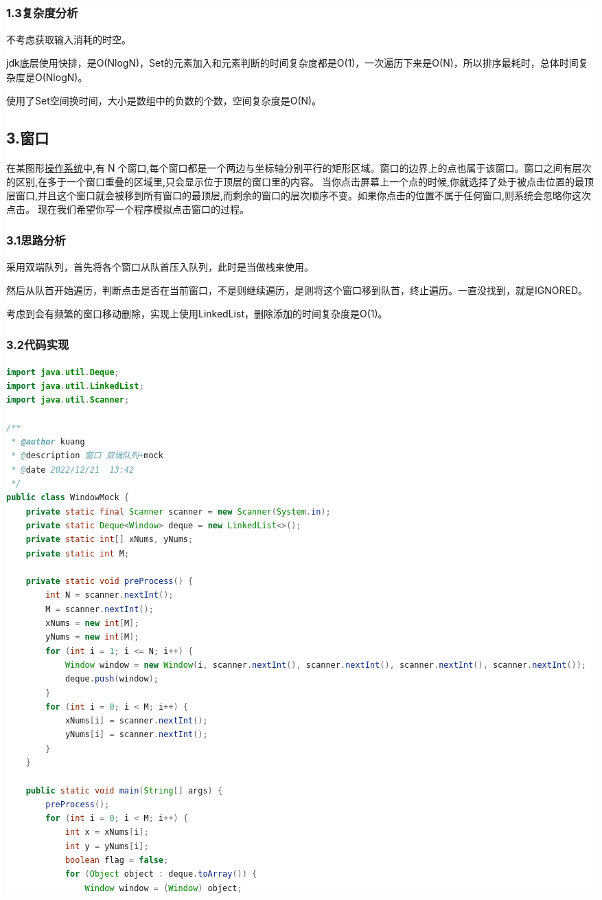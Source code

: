 ### 1.3复杂度分析

不考虑获取输入消耗的时空。

jdk底层使用快排，是O(NlogN)，Set的元素加入和元素判断的时间复杂度都是O(1)，一次遍历下来是O(N)，所以排序最耗时，总体时间复杂度是O(NlogN)。

使用了Set空间换时间，大小是数组中的负数的个数，空间复杂度是O(N)。

## 3.窗口

在某图形[操作系统](http://lib.csdn.net/base/operatingsystem)中,有 N 个窗口,每个窗口都是一个两边与坐标轴分别平行的矩形区域。窗口的边界上的点也属于该窗口。窗口之间有层次的区别,在多于一个窗口重叠的区域里,只会显示位于顶层的窗口里的内容。 
当你点击屏幕上一个点的时候,你就选择了处于被点击位置的最顶层窗口,并且这个窗口就会被移到所有窗口的最顶层,而剩余的窗口的层次顺序不变。如果你点击的位置不属于任何窗口,则系统会忽略你这次点击。 
现在我们希望你写一个程序模拟点击窗口的过程。

### 3.1思路分析

采用双端队列，首先将各个窗口从队首压入队列，此时是当做栈来使用。

然后从队首开始遍历，判断点击是否在当前窗口，不是则继续遍历，是则将这个窗口移到队首，终止遍历。一直没找到，就是IGNORED。

考虑到会有频繁的窗口移动删除，实现上使用LinkedList，删除添加的时间复杂度是O(1)。

### 3.2代码实现

```java
import java.util.Deque;
import java.util.LinkedList;
import java.util.Scanner;

/**
 * @author kuang
 * @description 窗口 双端队列+mock
 * @date 2022/12/21  13:42
 */
public class WindowMock {
    private static final Scanner scanner = new Scanner(System.in);
    private static Deque<Window> deque = new LinkedList<>();
    private static int[] xNums, yNums;
    private static int M;
    
    private static void preProcess() {
        int N = scanner.nextInt();
        M = scanner.nextInt();
        xNums = new int[M];
        yNums = new int[M];
        for (int i = 1; i <= N; i++) {
            Window window = new Window(i, scanner.nextInt(), scanner.nextInt(), scanner.nextInt(), scanner.nextInt());
            deque.push(window);
        }
        for (int i = 0; i < M; i++) {
            xNums[i] = scanner.nextInt();
            yNums[i] = scanner.nextInt();
        }
    }
    
    public static void main(String[] args) {
        preProcess();
        for (int i = 0; i < M; i++) {
            int x = xNums[i];
            int y = yNums[i];
            boolean flag = false;
            for (Object object : deque.toArray()) {
                Window window = (Window) object;
```
